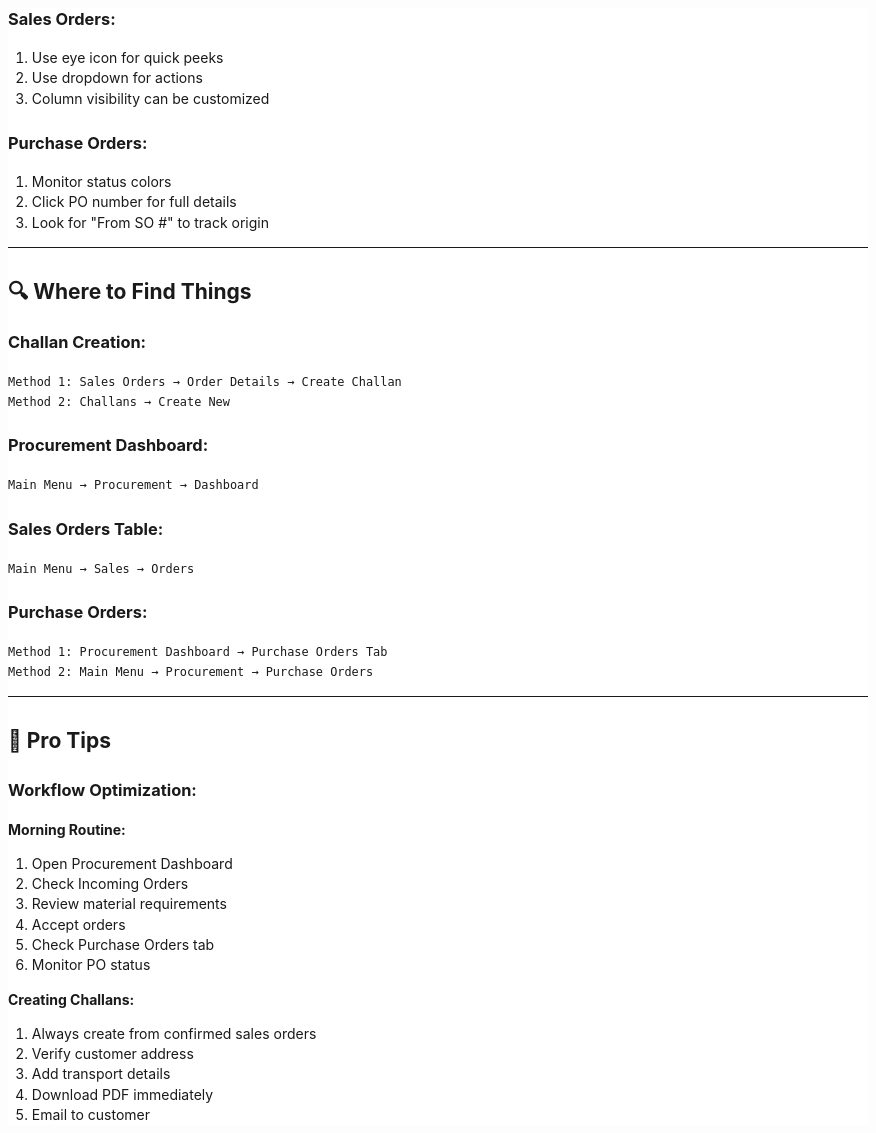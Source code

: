 ### Sales Orders:
1. Use eye icon for quick peeks
2. Use dropdown for actions
3. Column visibility can be customized

### Purchase Orders:
1. Monitor status colors
2. Click PO number for full details
3. Look for "From SO #" to track origin

---

## 🔍 Where to Find Things

### Challan Creation:
```
Method 1: Sales Orders → Order Details → Create Challan
Method 2: Challans → Create New
```

### Procurement Dashboard:
```
Main Menu → Procurement → Dashboard
```

### Sales Orders Table:
```
Main Menu → Sales → Orders
```

### Purchase Orders:
```
Method 1: Procurement Dashboard → Purchase Orders Tab
Method 2: Main Menu → Procurement → Purchase Orders
```

---

## 🚀 Pro Tips

### Workflow Optimization:

**Morning Routine:**
1. Open Procurement Dashboard
2. Check Incoming Orders
3. Review material requirements
4. Accept orders
5. Check Purchase Orders tab
6. Monitor PO status

**Creating Challans:**
1. Always create from confirmed sales orders
2. Verify customer address
3. Add transport details
4. Download PDF immediately
5. Email to customer
